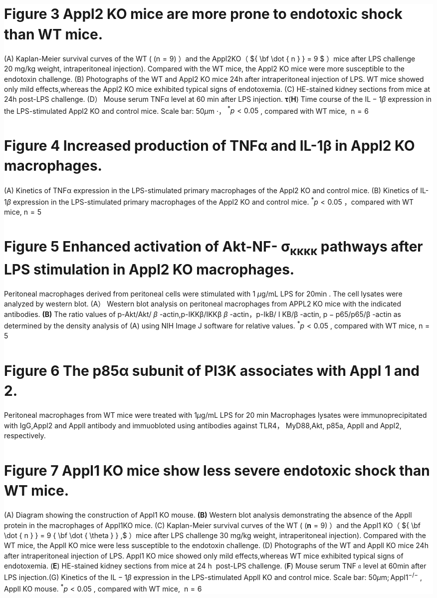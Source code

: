 # Figure 3 Appl2 KO mice are more prone to endotoxic shock than WT mice.

(A) Kaplan-Meier survival curves of the WT ( ${ \mathrm { ( n } } = 9 { \mathrm { ) } }$ ）and the Appl2KO（ ${ \bf \dot { n } } = 9 \$ ）mice after LPS challenge $2 0 ~ \mathrm { m g / k g }$ weight, intraperitoneal injection). Compared with the WT mice, the Appl2 KO mice were more susceptible to the endotoxin challenge. (B) Photographs of the WT and Appl2 KO mice $2 4 \mathrm { h }$ after intraperitoneal injection of LPS. WT mice showed only mild effects,whereas the Appl2 KO mice exhibited typical signs of endotoxemia. (C) HE-stained kidney sections from mice at $2 4 \mathrm { h }$ post-LPS challenge. (D） Mouse serum TNFα level at $6 0 \ \mathrm { m i n }$ after LPS injection. $\mathbf { \tau } ( \mathbf { H } )$ Time course of the $\mathrm { I L } { - } 1 \beta$ expression in the LPS-stimulated Appl2 KO and control mice. Scale bar: ${ 5 0 } \mu \mathrm { m }$ ·， $^ { * } p < 0 . 0 5$ , compared with WT mice, $\mathrm { \ n } { = } 6$

# Figure 4 Increased production of TNFα and IL-1β in Appl2 KO macrophages.

(A) Kinetics of TNFα expression in the LPS-stimulated primary macrophages of the Appl2 KO and control mice. (B) Kinetics of IL- $1 \beta$ expression in the LPS-stimulated primary macrophages of the Appl2 KO and control mice. $^ { * } p < 0 . 0 5$ ，compared with WT mice, $\mathrm { n } { = } 5$

# Figure 5 Enhanced activation of Akt-NF- $\mathbf { \sigma } _ { \mathbf { \kappa } \mathbf { \kappa } } \mathbf { _ { \kappa } } _ { \mathbf { \kappa } }$ pathways after LPS stimulation in Appl2 KO macrophages.

Peritoneal macrophages derived from peritoneal cells were stimulated with $1 ~ \mu \mathrm { g / m L }$ LPS for $2 0 \mathrm { m i n }$ . The cell lysates were analyzed by western blot. (A） Western blot analysis on peritoneal macrophages from APPL2 KO mice with the indicated antibodies. $\mathbf { \left( B \right) }$ The ratio values of p-Akt/Akt/ $\beta$ -actin,p-IKKβ/IKKβ $\beta$ -actin，p-IkB/ $\mathrm { I { \ K B / \beta } }$ -actin, $\mathrm { p - p 6 5 / p 6 5 / \beta }$ -actin as determined by the density analysis of (A) using NIH Image J software for relative values. $^ { * } p < 0 . 0 5$ , compared with WT mice, $\mathrm { n } { = } 5$

# Figure 6 The p85α subunit of PI3K associates with Appl 1 and 2.

Peritoneal macrophages from WT mice were treated with $1 \mu \mathrm { g / m L }$ LPS for $2 0 ~ \mathrm { m i n }$ Macrophages lysates were immunoprecipitated with IgG,Appl2 and Appll antibody and immuobloted using antibodies against TLR4， MyD88,Akt, p85a, Appll and Appl2, respectively.

# Figure 7 Appl1 KO mice show less severe endotoxic shock than WT mice.

(A) Diagram showing the construction of Appl1 KO mouse. $\mathbf { \left( B \right) }$ Western blot analysis demonstrating the absence of the Appll protein in the macrophages of Appl1KO mice. (C) Kaplan-Meier survival curves of the WT ( $( \mathbf { n } = 9 )$ ）and the Appl1 KO（ ${ \bf \dot { n } } = 9 { \bf \dot { \theta } } ,$ ）mice after LPS challenge $3 0 ~ \mathrm { m g / k g }$ weight, intraperitoneal injection). Compared with the WT mice, the Appll KO mice were less susceptible to the endotoxin challenge. (D) Photographs of the WT and Appll KO mice $2 4 \mathrm { h }$ after intraperitoneal injection of LPS. Appl1 KO mice showed only mild effects,whereas WT mice exhibited typical signs of endotoxemia. $( \mathbf { E } )$ HE-stained kidney sections from mice at $2 4  { \mathrm { ~ h ~ } }$ post-LPS challenge. $( \mathbf { F } )$ Mouse serum TNF $\mathfrak { a }$ level at $6 0 \mathrm { m i n }$ after LPS injection.(G) Kinetics of the $\mathrm { I L } { - } 1 \beta$ expression in the LPS-stimulated Appll KO and control mice. Scale bar: $5 0 \mu \mathrm { m } ; \mathrm { A p p l } 1 ^ { - / - }$ , Appll KO mouse. $^ { * } p < 0 . 0 5$ , compared with WT mice, $\mathrm { \ n } { = } 6$
